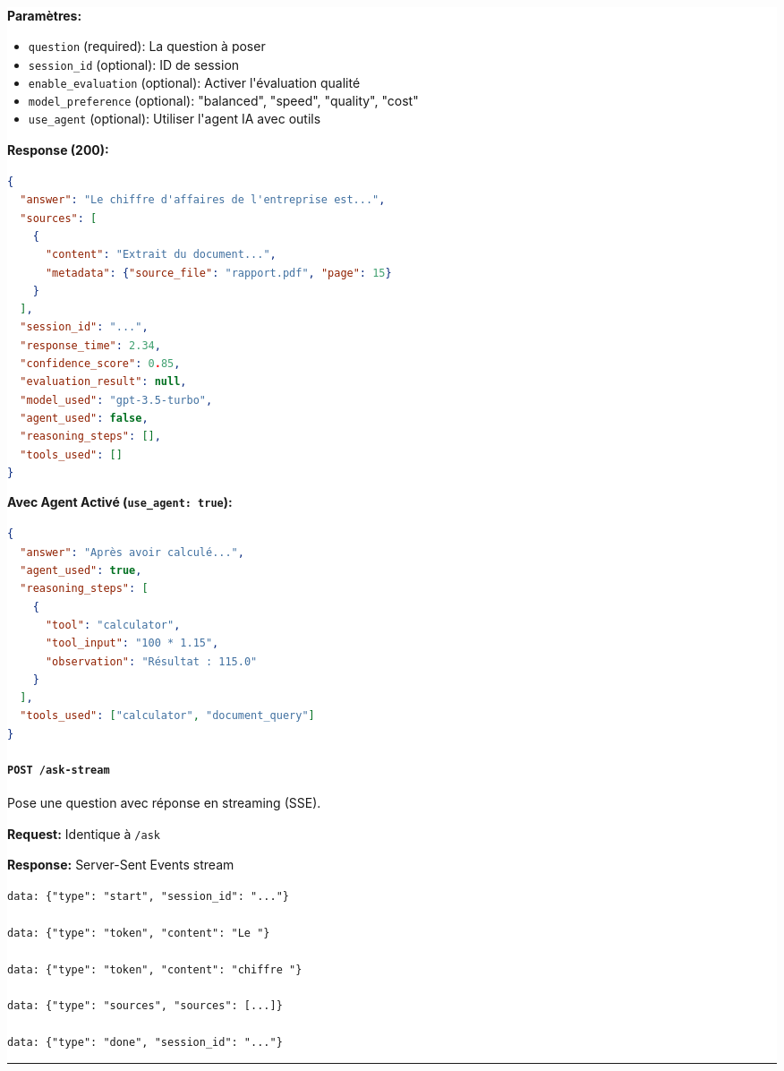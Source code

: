 **Paramètres:**
- `question` (required): La question à poser
- `session_id` (optional): ID de session
- `enable_evaluation` (optional): Activer l'évaluation qualité
- `model_preference` (optional): "balanced", "speed", "quality", "cost"
- `use_agent` (optional): Utiliser l'agent IA avec outils

**Response (200):**
```json
{
  "answer": "Le chiffre d'affaires de l'entreprise est...",
  "sources": [
    {
      "content": "Extrait du document...",
      "metadata": {"source_file": "rapport.pdf", "page": 15}
    }
  ],
  "session_id": "...",
  "response_time": 2.34,
  "confidence_score": 0.85,
  "evaluation_result": null,
  "model_used": "gpt-3.5-turbo",
  "agent_used": false,
  "reasoning_steps": [],
  "tools_used": []
}
```

**Avec Agent Activé (`use_agent: true`):**
```json
{
  "answer": "Après avoir calculé...",
  "agent_used": true,
  "reasoning_steps": [
    {
      "tool": "calculator",
      "tool_input": "100 * 1.15",
      "observation": "Résultat : 115.0"
    }
  ],
  "tools_used": ["calculator", "document_query"]
}
```

#### `POST /ask-stream`
Pose une question avec réponse en streaming (SSE).

**Request:** Identique à `/ask`

**Response:** Server-Sent Events stream
```
data: {"type": "start", "session_id": "..."}

data: {"type": "token", "content": "Le "}

data: {"type": "token", "content": "chiffre "}

data: {"type": "sources", "sources": [...]}

data: {"type": "done", "session_id": "..."}
```

---